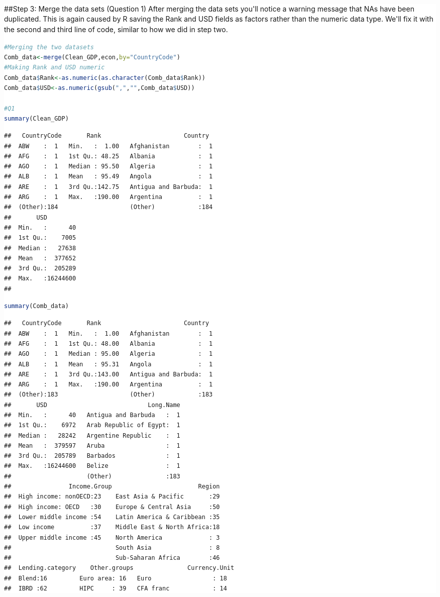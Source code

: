 ##Step 3: Merge the data sets (Question 1)
After merging the data sets you'll notice a warning message that NAs have been duplicated. This is again caused by R saving the Rank and USD fields as factors rather than the numeric data type. We'll fix it with the second and third line of code, similar to how we did in step two.

```r
#Merging the two datasets
Comb_data<-merge(Clean_GDP,econ,by="CountryCode")
#Making Rank and USD numeric
Comb_data$Rank<-as.numeric(as.character(Comb_data$Rank))
Comb_data$USD<-as.numeric(gsub(",","",Comb_data$USD))

#Q1
summary(Clean_GDP)
```

```
##   CountryCode       Rank                       Country   
##  ABW    :  1   Min.   :  1.00   Afghanistan        :  1  
##  AFG    :  1   1st Qu.: 48.25   Albania            :  1  
##  AGO    :  1   Median : 95.50   Algeria            :  1  
##  ALB    :  1   Mean   : 95.49   Angola             :  1  
##  ARE    :  1   3rd Qu.:142.75   Antigua and Barbuda:  1  
##  ARG    :  1   Max.   :190.00   Argentina          :  1  
##  (Other):184                    (Other)            :184  
##       USD          
##  Min.   :      40  
##  1st Qu.:    7005  
##  Median :   27638  
##  Mean   :  377652  
##  3rd Qu.:  205289  
##  Max.   :16244600  
## 
```

```r
summary(Comb_data)
```

```
##   CountryCode       Rank                       Country   
##  ABW    :  1   Min.   :  1.00   Afghanistan        :  1  
##  AFG    :  1   1st Qu.: 48.00   Albania            :  1  
##  AGO    :  1   Median : 95.00   Algeria            :  1  
##  ALB    :  1   Mean   : 95.31   Angola             :  1  
##  ARE    :  1   3rd Qu.:143.00   Antigua and Barbuda:  1  
##  ARG    :  1   Max.   :190.00   Argentina          :  1  
##  (Other):183                    (Other)            :183  
##       USD                            Long.Name  
##  Min.   :      40   Antigua and Barbuda   :  1  
##  1st Qu.:    6972   Arab Republic of Egypt:  1  
##  Median :   28242   Argentine Republic    :  1  
##  Mean   :  379597   Aruba                 :  1  
##  3rd Qu.:  205789   Barbados              :  1  
##  Max.   :16244600   Belize                :  1  
##                     (Other)               :183  
##                Income.Group                        Region  
##  High income: nonOECD:23    East Asia & Pacific       :29  
##  High income: OECD   :30    Europe & Central Asia     :50  
##  Lower middle income :54    Latin America & Caribbean :35  
##  Low income          :37    Middle East & North Africa:18  
##  Upper middle income :45    North America             : 3  
##                             South Asia                : 8  
##                             Sub-Saharan Africa        :46  
##  Lending.category    Other.groups               Currency.Unit
##  Blend:16         Euro area: 16   Euro                 : 18  
##  IBRD :62         HIPC     : 39   CFA franc            : 14  
```